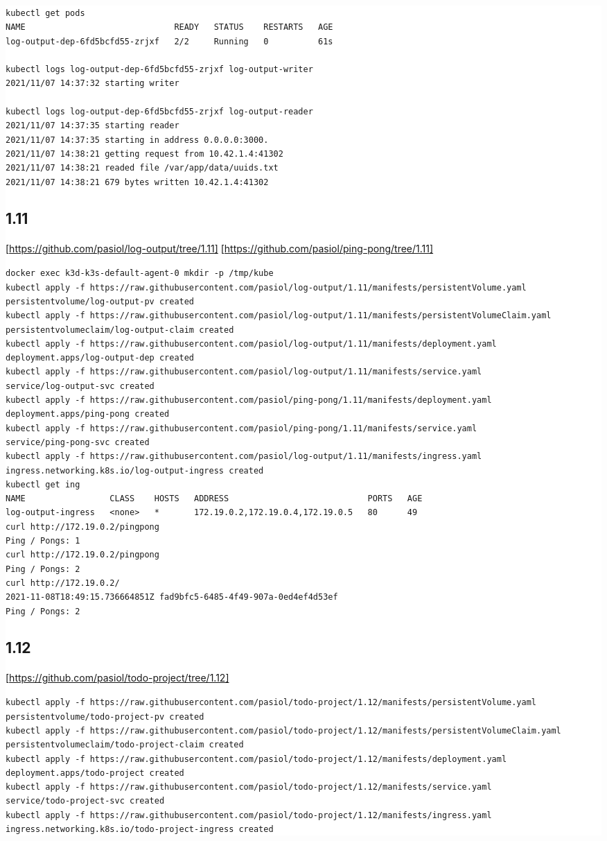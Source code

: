     kubectl get pods
    NAME                              READY   STATUS    RESTARTS   AGE
    log-output-dep-6fd5bcfd55-zrjxf   2/2     Running   0          61s

    kubectl logs log-output-dep-6fd5bcfd55-zrjxf log-output-writer
    2021/11/07 14:37:32 starting writer

    kubectl logs log-output-dep-6fd5bcfd55-zrjxf log-output-reader
    2021/11/07 14:37:35 starting reader
    2021/11/07 14:37:35 starting in address 0.0.0.0:3000.
    2021/11/07 14:38:21 getting request from 10.42.1.4:41302
    2021/11/07 14:38:21 readed file /var/app/data/uuids.txt
    2021/11/07 14:38:21 679 bytes written 10.42.1.4:41302

## 1.11

[https://github.com/pasiol/log-output/tree/1.11]
[https://github.com/pasiol/ping-pong/tree/1.11]

    docker exec k3d-k3s-default-agent-0 mkdir -p /tmp/kube
    kubectl apply -f https://raw.githubusercontent.com/pasiol/log-output/1.11/manifests/persistentVolume.yaml
    persistentvolume/log-output-pv created
    kubectl apply -f https://raw.githubusercontent.com/pasiol/log-output/1.11/manifests/persistentVolumeClaim.yaml
    persistentvolumeclaim/log-output-claim created
    kubectl apply -f https://raw.githubusercontent.com/pasiol/log-output/1.11/manifests/deployment.yaml
    deployment.apps/log-output-dep created
    kubectl apply -f https://raw.githubusercontent.com/pasiol/log-output/1.11/manifests/service.yaml
    service/log-output-svc created
    kubectl apply -f https://raw.githubusercontent.com/pasiol/ping-pong/1.11/manifests/deployment.yaml
    deployment.apps/ping-pong created
    kubectl apply -f https://raw.githubusercontent.com/pasiol/ping-pong/1.11/manifests/service.yaml
    service/ping-pong-svc created
    kubectl apply -f https://raw.githubusercontent.com/pasiol/log-output/1.11/manifests/ingress.yaml
    ingress.networking.k8s.io/log-output-ingress created
    kubectl get ing
    NAME                 CLASS    HOSTS   ADDRESS                            PORTS   AGE
    log-output-ingress   <none>   *       172.19.0.2,172.19.0.4,172.19.0.5   80      49
    curl http://172.19.0.2/pingpong
    Ping / Pongs: 1
    curl http://172.19.0.2/pingpong
    Ping / Pongs: 2
    curl http://172.19.0.2/
    2021-11-08T18:49:15.736664851Z fad9bfc5-6485-4f49-907a-0ed4ef4d53ef
    Ping / Pongs: 2

## 1.12

[https://github.com/pasiol/todo-project/tree/1.12]

    kubectl apply -f https://raw.githubusercontent.com/pasiol/todo-project/1.12/manifests/persistentVolume.yaml
    persistentvolume/todo-project-pv created
    kubectl apply -f https://raw.githubusercontent.com/pasiol/todo-project/1.12/manifests/persistentVolumeClaim.yaml
    persistentvolumeclaim/todo-project-claim created
    kubectl apply -f https://raw.githubusercontent.com/pasiol/todo-project/1.12/manifests/deployment.yaml
    deployment.apps/todo-project created
    kubectl apply -f https://raw.githubusercontent.com/pasiol/todo-project/1.12/manifests/service.yaml
    service/todo-project-svc created
    kubectl apply -f https://raw.githubusercontent.com/pasiol/todo-project/1.12/manifests/ingress.yaml
    ingress.networking.k8s.io/todo-project-ingress created
